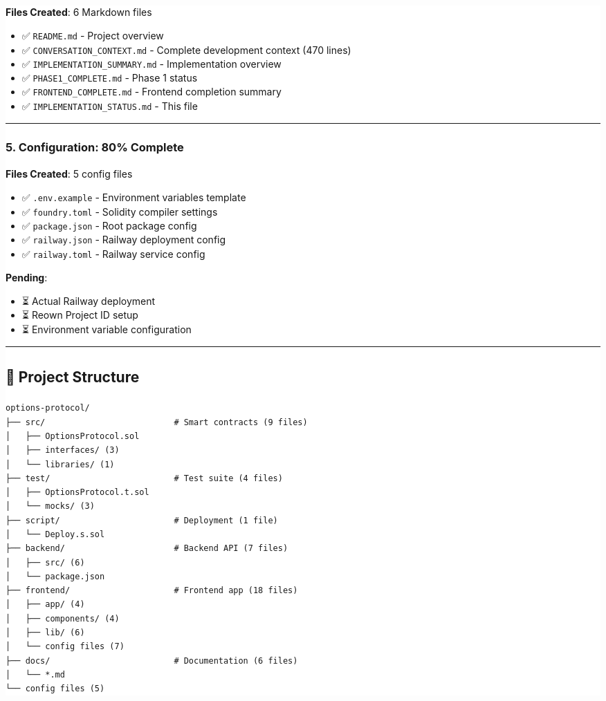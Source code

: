 **Files Created**: 6 Markdown files

- ✅ `README.md` - Project overview
- ✅ `CONVERSATION_CONTEXT.md` - Complete development context (470 lines)
- ✅ `IMPLEMENTATION_SUMMARY.md` - Implementation overview
- ✅ `PHASE1_COMPLETE.md` - Phase 1 status
- ✅ `FRONTEND_COMPLETE.md` - Frontend completion summary
- ✅ `IMPLEMENTATION_STATUS.md` - This file

---

### 5. Configuration: 80% Complete

**Files Created**: 5 config files

- ✅ `.env.example` - Environment variables template
- ✅ `foundry.toml` - Solidity compiler settings
- ✅ `package.json` - Root package config
- ✅ `railway.json` - Railway deployment config
- ✅ `railway.toml` - Railway service config

**Pending**:
- ⏳ Actual Railway deployment
- ⏳ Reown Project ID setup
- ⏳ Environment variable configuration

---

## 📁 Project Structure

```
options-protocol/
├── src/                          # Smart contracts (9 files)
│   ├── OptionsProtocol.sol
│   ├── interfaces/ (3)
│   └── libraries/ (1)
├── test/                         # Test suite (4 files)
│   ├── OptionsProtocol.t.sol
│   └── mocks/ (3)
├── script/                       # Deployment (1 file)
│   └── Deploy.s.sol
├── backend/                      # Backend API (7 files)
│   ├── src/ (6)
│   └── package.json
├── frontend/                     # Frontend app (18 files)
│   ├── app/ (4)
│   ├── components/ (4)
│   ├── lib/ (6)
│   └── config files (7)
├── docs/                         # Documentation (6 files)
│   └── *.md
└── config files (5)
```

